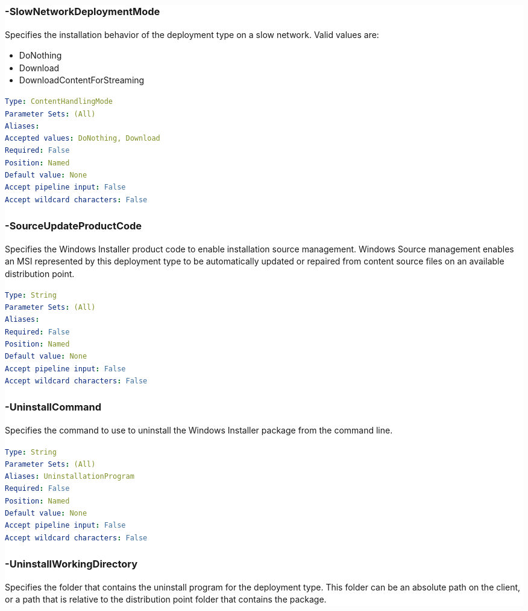 ### -SlowNetworkDeploymentMode
Specifies the installation behavior of the deployment type on a slow network.
Valid values are: 

- DoNothing
- Download 
- DownloadContentForStreaming

```yaml
Type: ContentHandlingMode
Parameter Sets: (All)
Aliases: 
Accepted values: DoNothing, Download
Required: False
Position: Named
Default value: None
Accept pipeline input: False
Accept wildcard characters: False
```

### -SourceUpdateProductCode
Specifies the Windows Installer product code to enable installation source management.
Windows Source management enables an MSI represented by this deployment type to be automatically updated or repaired from content source files on an available distribution point.

```yaml
Type: String
Parameter Sets: (All)
Aliases: 
Required: False
Position: Named
Default value: None
Accept pipeline input: False
Accept wildcard characters: False
```

### -UninstallCommand
Specifies the command to use to uninstall the Windows Installer package from the command line.

```yaml
Type: String
Parameter Sets: (All)
Aliases: UninstallationProgram
Required: False
Position: Named
Default value: None
Accept pipeline input: False
Accept wildcard characters: False
```

### -UninstallWorkingDirectory
Specifies the folder that contains the uninstall program for the deployment type.
This folder can be an absolute path on the client, or a path that is relative to the distribution point folder that contains the package.
